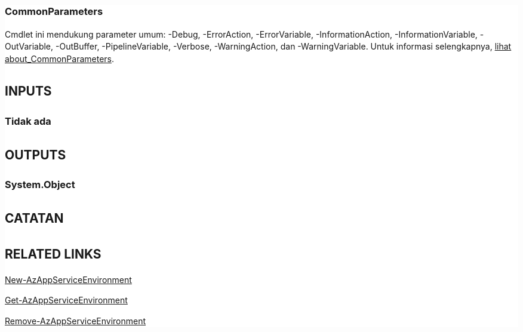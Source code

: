 ### CommonParameters
Cmdlet ini mendukung parameter umum: -Debug, -ErrorAction, -ErrorVariable, -InformationAction, -InformationVariable, -OutVariable, -OutBuffer, -PipelineVariable, -Verbose, -WarningAction, dan -WarningVariable. Untuk informasi selengkapnya, [lihat about_CommonParameters](http://go.microsoft.com/fwlink/?LinkID=113216).

## INPUTS

### Tidak ada

## OUTPUTS

### System.Object
## CATATAN

## RELATED LINKS

[New-AzAppServiceEnvironment](./New-AzAppServiceEnvironment.md)

[Get-AzAppServiceEnvironment](./Get-AzAppServiceEnvironment.md)

[Remove-AzAppServiceEnvironment](./Remove-AzAppServiceEnvironment.md)